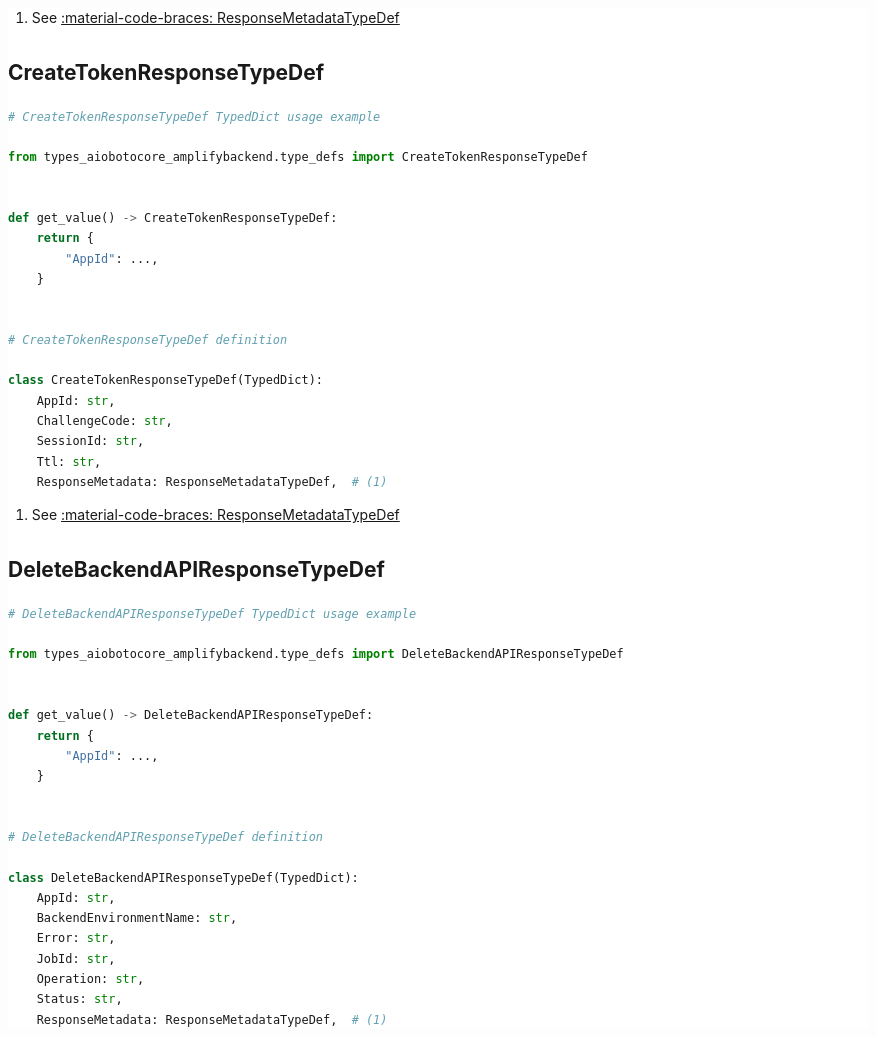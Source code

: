 1. See [:material-code-braces: ResponseMetadataTypeDef](./type_defs.md#responsemetadatatypedef)

## CreateTokenResponseTypeDef

```python
# CreateTokenResponseTypeDef TypedDict usage example

from types_aiobotocore_amplifybackend.type_defs import CreateTokenResponseTypeDef


def get_value() -> CreateTokenResponseTypeDef:
    return {
        "AppId": ...,
    }


# CreateTokenResponseTypeDef definition

class CreateTokenResponseTypeDef(TypedDict):
    AppId: str,
    ChallengeCode: str,
    SessionId: str,
    Ttl: str,
    ResponseMetadata: ResponseMetadataTypeDef,  # (1)
```

1. See [:material-code-braces: ResponseMetadataTypeDef](./type_defs.md#responsemetadatatypedef)

## DeleteBackendAPIResponseTypeDef

```python
# DeleteBackendAPIResponseTypeDef TypedDict usage example

from types_aiobotocore_amplifybackend.type_defs import DeleteBackendAPIResponseTypeDef


def get_value() -> DeleteBackendAPIResponseTypeDef:
    return {
        "AppId": ...,
    }


# DeleteBackendAPIResponseTypeDef definition

class DeleteBackendAPIResponseTypeDef(TypedDict):
    AppId: str,
    BackendEnvironmentName: str,
    Error: str,
    JobId: str,
    Operation: str,
    Status: str,
    ResponseMetadata: ResponseMetadataTypeDef,  # (1)
```
